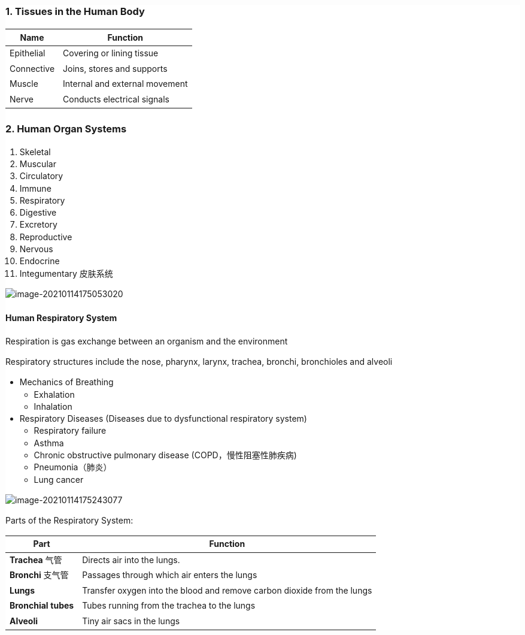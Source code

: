 ### 1. Tissues in the Human Body

| Name       | Function                       |
| ---------- | ------------------------------ |
| Epithelial | Covering or lining tissue      |
| Connective | Joins, stores and supports     |
| Muscle     | Internal and external movement |
| Nerve      | Conducts electrical signals    |

### 2. Human Organ Systems

1. Skeletal 
2. Muscular
3. Circulatory
4. Immune
5. Respiratory
6. Digestive
7. Excretory
8. Reproductive
9. Nervous
10. Endocrine
11. Integumentary 皮肤系统

<img src="https://hexo20200628-1259353497.cos.ap-guangzhou.myqcloud.com/Articles/Academic_Notes/Molecular%20Pharmacology/image-20210114175053020.png" alt="image-20210114175053020" style="zoom:100%;" />

#### Human Respiratory System

Respiration is gas exchange between an organism and the environment

Respiratory structures include the nose, pharynx, larynx, trachea, bronchi, bronchioles and alveoli

+ Mechanics of Breathing
  + Exhalation
  + Inhalation
+ Respiratory Diseases (Diseases due to dysfunctional respiratory system)
  + Respiratory failure
  + Asthma
  + Chronic obstructive pulmonary disease (COPD，慢性阻塞性肺疾病)
  + Pneumonia（肺炎）
  + Lung cancer

<img src="https://hexo20200628-1259353497.cos.ap-guangzhou.myqcloud.com/Articles/Academic_Notes/Molecular%20Pharmacology/image-20210114175243077.png" alt="image-20210114175243077" style="zoom:100%;" />

Parts of the Respiratory System:

| Part                | Function                                                     |
| ------------------- | ------------------------------------------------------------ |
| **Trachea** 气管    | Directs air into the lungs.                                  |
| **Bronchi** 支气管  | Passages through which air enters the lungs                  |
| **Lungs**           | Transfer oxygen into the blood and remove carbon dioxide from the lungs |
| **Bronchial tubes** | Tubes running from the trachea to the lungs                  |
| **Alveoli**         | Tiny air sacs in the lungs                                   |
